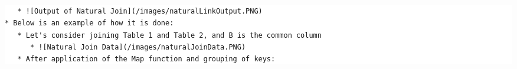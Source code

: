        * ![Output of Natural Join](/images/naturalLinkOutput.PNG)
    * Below is an example of how it is done: 
       * Let's consider joining Table 1 and Table 2, and B is the common column 
          * ![Natural Join Data](/images/naturalJoinData.PNG)
       * After application of the Map function and grouping of keys: 